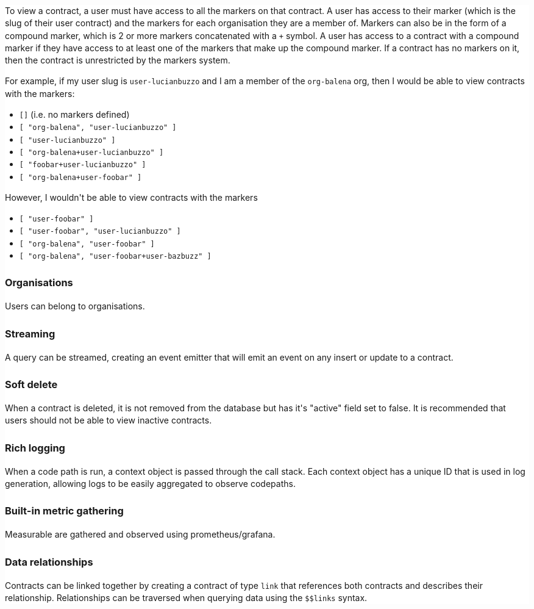 To view a contract, a user must have access to all the markers on that contract. A user
has access to their marker (which is the slug of their user contract) and the
markers for each organisation they are a member of. Markers can also be in the
form of a compound marker, which is 2 or more markers concatenated with a `+`
symbol. A user has access to a contract with a compound marker if they have access
to at least one of the markers that make up the compound marker.
If a contract has no markers on it, then the contract is unrestricted by the markers system.

For example, if my user slug is `user-lucianbuzzo` and I am a member of the `org-balena` org, then I would be able to
view contracts with the markers:

- `[]` (i.e. no markers defined)
- `[ "org-balena", "user-lucianbuzzo" ]`
- `[ "user-lucianbuzzo" ]`
- `[ "org-balena+user-lucianbuzzo" ]`
- `[ "foobar+user-lucianbuzzo" ]`
- `[ "org-balena+user-foobar" ]`

However, I wouldn't be able to view contracts with the markers

- `[ "user-foobar" ]`
- `[ "user-foobar", "user-lucianbuzzo" ]`
- `[ "org-balena", "user-foobar" ]`
- `[ "org-balena", "user-foobar+user-bazbuzz" ]`

### Organisations

Users can belong to organisations.

### Streaming

A query can be streamed, creating an event emitter that will emit an event on any insert or update to a contract.

### Soft delete

When a contract is deleted, it is not removed from the database but has it's "active" field set to false. It is recommended that users should not be able to view inactive contracts.

### Rich logging

When a code path is run, a context object is passed through the call stack. Each context object has a unique ID that is used in log generation, allowing logs to be easily aggregated to observe codepaths.

### Built-in metric gathering

Measurable are gathered and observed using prometheus/grafana.

### Data relationships

Contracts can be linked together by creating a contract of type `link` that references both contracts and describes their relationship. Relationships can be traversed when querying data using the `$$links` syntax.
